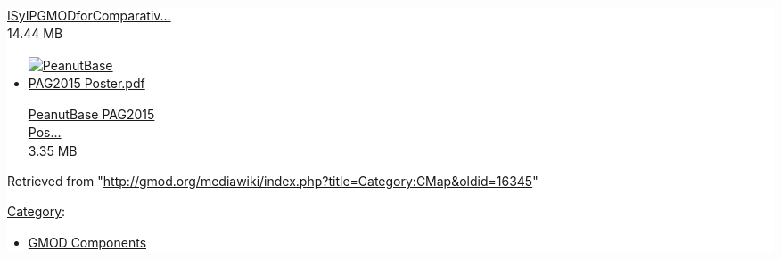   </div>

  <div class="gallerytext">

  [ISyIPGMODforComparativ...](File:ISyIPGMODforComparativeGenomics.pdf "File:ISyIPGMODforComparativeGenomics.pdf")  
  14.44 MB  

  </div>

  </div>

- <div style="width: 155px">

  <div class="thumb" style="width: 150px;">

  <div style="margin:15px auto;">

  <a href="File:PeanutBase_PAG2015_Poster.pdf" class="image"><img
  src="../mediawiki/skins/common/images/icons/fileicon-pdf.png"
  width="120" height="120" alt="PeanutBase PAG2015 Poster.pdf" /></a>

  </div>

  </div>

  <div class="gallerytext">

  [PeanutBase PAG2015
  Pos...](File:PeanutBase_PAG2015_Poster.pdf "File:PeanutBase PAG2015 Poster.pdf")  
  3.35 MB  

  </div>

  </div>

</div>

</div>

</div>

<div class="printfooter">

Retrieved from
"<http://gmod.org/mediawiki/index.php?title=Category:CMap&oldid=16345>"

</div>

<div id="catlinks" class="catlinks">

<div id="mw-normal-catlinks" class="mw-normal-catlinks">

[Category](Special:Categories "Special:Categories"):

- [GMOD Components](Category:GMOD_Components "Category:GMOD Components")

</div>

</div>

<div class="visualClear">
